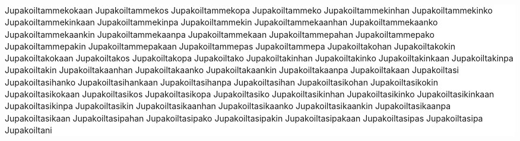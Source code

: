 Jupakoiltammekokaan
Jupakoiltammekos
Jupakoiltammekopa
Jupakoiltammeko
Jupakoiltammekinhan
Jupakoiltammekinko
Jupakoiltammekinkaan
Jupakoiltammekinpa
Jupakoiltammekin
Jupakoiltammekaanhan
Jupakoiltammekaanko
Jupakoiltammekaankin
Jupakoiltammekaanpa
Jupakoiltammekaan
Jupakoiltammepahan
Jupakoiltammepako
Jupakoiltammepakin
Jupakoiltammepakaan
Jupakoiltammepas
Jupakoiltammepa
Jupakoiltakohan
Jupakoiltakokin
Jupakoiltakokaan
Jupakoiltakos
Jupakoiltakopa
Jupakoiltako
Jupakoiltakinhan
Jupakoiltakinko
Jupakoiltakinkaan
Jupakoiltakinpa
Jupakoiltakin
Jupakoiltakaanhan
Jupakoiltakaanko
Jupakoiltakaankin
Jupakoiltakaanpa
Jupakoiltakaan
Jupakoiltasi
Jupakoiltasihanko
Jupakoiltasihankaan
Jupakoiltasihanpa
Jupakoiltasihan
Jupakoiltasikohan
Jupakoiltasikokin
Jupakoiltasikokaan
Jupakoiltasikos
Jupakoiltasikopa
Jupakoiltasiko
Jupakoiltasikinhan
Jupakoiltasikinko
Jupakoiltasikinkaan
Jupakoiltasikinpa
Jupakoiltasikin
Jupakoiltasikaanhan
Jupakoiltasikaanko
Jupakoiltasikaankin
Jupakoiltasikaanpa
Jupakoiltasikaan
Jupakoiltasipahan
Jupakoiltasipako
Jupakoiltasipakin
Jupakoiltasipakaan
Jupakoiltasipas
Jupakoiltasipa
Jupakoiltani